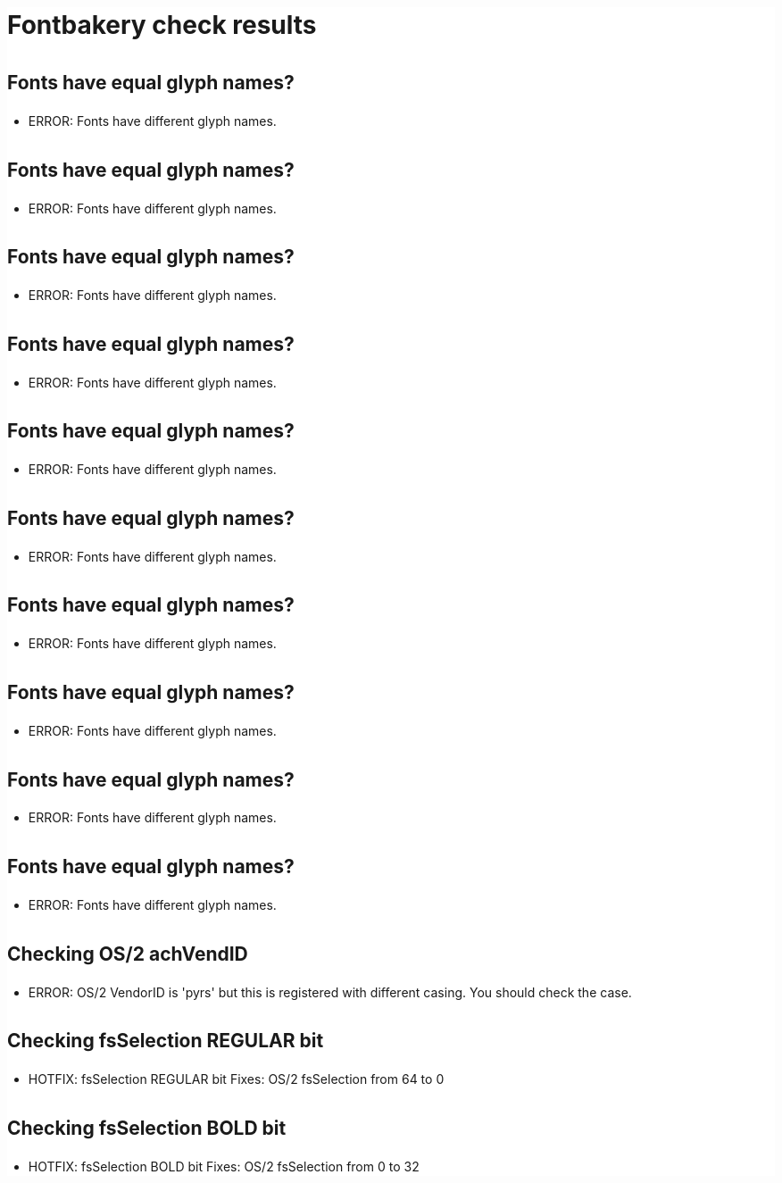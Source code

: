 # Fontbakery check results
## Fonts have equal glyph names?
* ERROR: Fonts have different glyph names.

## Fonts have equal glyph names?
* ERROR: Fonts have different glyph names.

## Fonts have equal glyph names?
* ERROR: Fonts have different glyph names.

## Fonts have equal glyph names?
* ERROR: Fonts have different glyph names.

## Fonts have equal glyph names?
* ERROR: Fonts have different glyph names.

## Fonts have equal glyph names?
* ERROR: Fonts have different glyph names.

## Fonts have equal glyph names?
* ERROR: Fonts have different glyph names.

## Fonts have equal glyph names?
* ERROR: Fonts have different glyph names.

## Fonts have equal glyph names?
* ERROR: Fonts have different glyph names.

## Fonts have equal glyph names?
* ERROR: Fonts have different glyph names.

## Checking OS/2 achVendID
* ERROR: OS/2 VendorID is 'pyrs' but this is registered with different casing. You should check the case.

## Checking fsSelection REGULAR bit
* HOTFIX: fsSelection REGULAR bit Fixes: OS/2 fsSelection from 64 to 0

## Checking fsSelection BOLD bit
* HOTFIX: fsSelection BOLD bit Fixes: OS/2 fsSelection from 0 to 32
